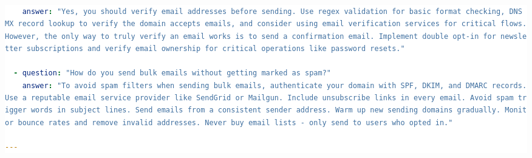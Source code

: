 ```yaml
    answer: "Yes, you should verify email addresses before sending. Use regex validation for basic format checking, DNS MX record lookup to verify the domain accepts emails, and consider using email verification services for critical flows. However, the only way to truly verify an email works is to send a confirmation email. Implement double opt-in for newsletter subscriptions and verify email ownership for critical operations like password resets."

  - question: "How do you send bulk emails without getting marked as spam?"
    answer: "To avoid spam filters when sending bulk emails, authenticate your domain with SPF, DKIM, and DMARC records. Use a reputable email service provider like SendGrid or Mailgun. Include unsubscribe links in every email. Avoid spam trigger words in subject lines. Send emails from a consistent sender address. Warm up new sending domains gradually. Monitor bounce rates and remove invalid addresses. Never buy email lists - only send to users who opted in."

---
```


<script type="application/ld+json">
{
  "@context": "https://schema.org",
  "@type": "Article",
  "headline": "How to Send Emails in Go - SMTP, SendGrid, and Mailgun Integration",
  "description": "Complete guide to sending emails in Go using SMTP, SendGrid, and Mailgun. Learn email templates, attachments, HTML emails, error handling, and production best practices for transactional emails.",
  "author": {
    "@type": "Person",
    "name": "BuanaCoding",
    "url": "https://buanacoding.com/about/"
  },
  "publisher": {
    "@type": "Organization",
    "name": "BuanaCoding",
    "logo": {
      "@type": "ImageObject",
      "url": "https://buanacoding.com/logo.png"
    }
  },
  "datePublished": "2025-10-06",
  "dateModified": "2025-10-06",
  "mainEntityOfPage": {
    "@type": "WebPage",
    "@id": "https://buanacoding.com/2025/10/how-to-send-emails-in-go-smtp-sendgrid-mailgun.html"
  },
  "articleSection": "Programming",
  "keywords": ["go send email", "golang smtp", "sendgrid go tutorial", "mailgun golang", "email golang"],
  "about": [
    {
      "@type": "Thing",
      "name": "Email Integration"
    },
    {
      "@type": "Thing",
      "name": "Go Programming"
    },
    {
      "@type": "Thing",
      "name": "Transactional Emails"
    }
  ]
}
</script>
